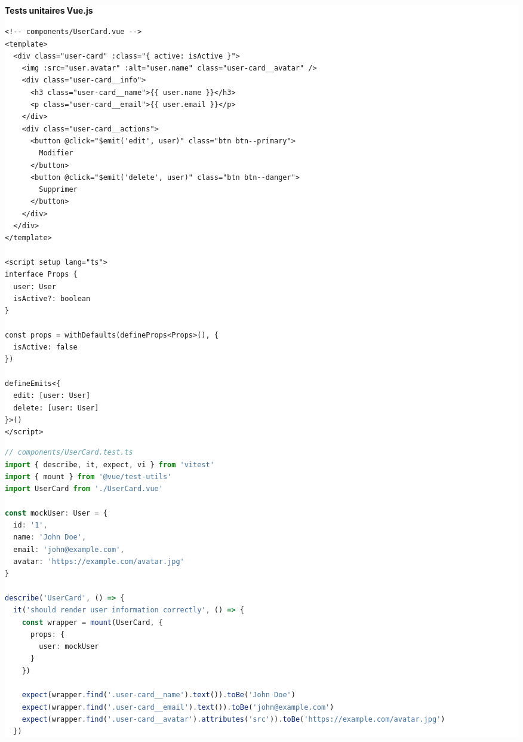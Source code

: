 **Tests unitaires Vue.js**
```vue
<!-- components/UserCard.vue -->
<template>
  <div class="user-card" :class="{ active: isActive }">
    <img :src="user.avatar" :alt="user.name" class="user-card__avatar" />
    <div class="user-card__info">
      <h3 class="user-card__name">{{ user.name }}</h3>
      <p class="user-card__email">{{ user.email }}</p>
    </div>
    <div class="user-card__actions">
      <button @click="$emit('edit', user)" class="btn btn--primary">
        Modifier
      </button>
      <button @click="$emit('delete', user)" class="btn btn--danger">
        Supprimer
      </button>
    </div>
  </div>
</template>

<script setup lang="ts">
interface Props {
  user: User
  isActive?: boolean
}

const props = withDefaults(defineProps<Props>(), {
  isActive: false
})

defineEmits<{
  edit: [user: User]
  delete: [user: User]
}>()
</script>
```

```typescript
// components/UserCard.test.ts
import { describe, it, expect, vi } from 'vitest'
import { mount } from '@vue/test-utils'
import UserCard from './UserCard.vue'

const mockUser: User = {
  id: '1',
  name: 'John Doe',
  email: 'john@example.com',
  avatar: 'https://example.com/avatar.jpg'
}

describe('UserCard', () => {
  it('should render user information correctly', () => {
    const wrapper = mount(UserCard, {
      props: {
        user: mockUser
      }
    })

    expect(wrapper.find('.user-card__name').text()).toBe('John Doe')
    expect(wrapper.find('.user-card__email').text()).toBe('john@example.com')
    expect(wrapper.find('.user-card__avatar').attributes('src')).toBe('https://example.com/avatar.jpg')
  })

```
